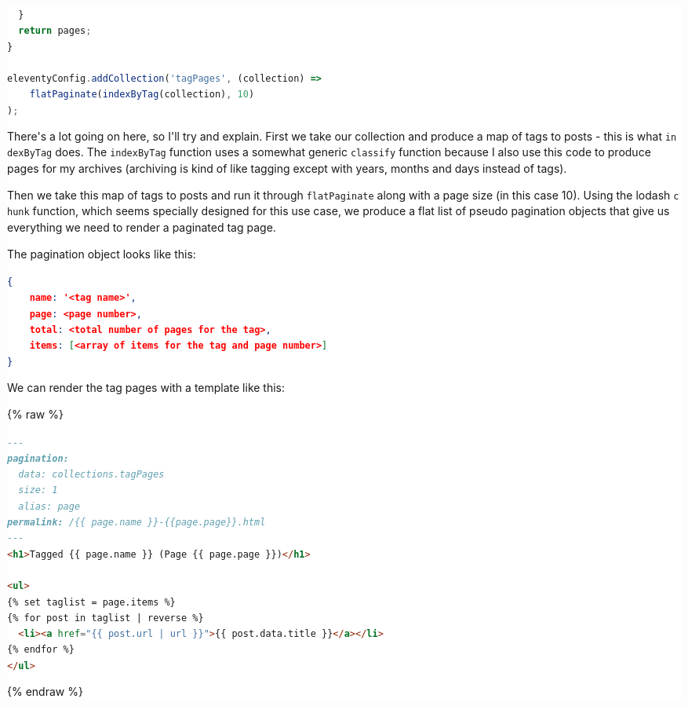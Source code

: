 ``` javascript
  }
  return pages;
}

eleventyConfig.addCollection('tagPages', (collection) =>
    flatPaginate(indexByTag(collection), 10)
);

```

There's a lot going on here, so I'll try and explain.  First we take our
collection and produce a map of tags to posts - this is what `indexByTag`
does.  The `indexByTag` function uses a somewhat generic `classify` function
because I also use this code to produce pages for my archives (archiving is
kind of like tagging except with years, months and days instead of tags).

Then we take this map of tags to posts and run it through `flatPaginate`
along with a page size (in this case 10).  Using the lodash `chunk`
function, which seems specially designed for this use case, we produce a
flat list of pseudo pagination objects that give us everything we need to
render a paginated tag page.

The pagination object looks like this:

``` json
{
    name: '<tag name>',
    page: <page number>,
    total: <total number of pages for the tag>,
    items: [<array of items for the tag and page number>]
}
```

We can render the tag pages with a template like this:

{% raw %}
``` markdown
---
pagination:
  data: collections.tagPages
  size: 1
  alias: page
permalink: /{{ page.name }}-{{page.page}}.html
---
<h1>Tagged {{ page.name }} (Page {{ page.page }})</h1>

<ul>
{% set taglist = page.items %}
{% for post in taglist | reverse %}
  <li><a href="{{ post.url | url }}">{{ post.data.title }}</a></li>
{% endfor %}
</ul>

```
{% endraw %}


[1]: https://www.11ty.dev/docs/pagination/
[2]: https://www.11ty.dev/docs/
[3]: https://www.11ty.dev/docs/layouts/
[4]: https://www.11ty.dev/docs/collections/
[5]: https://www.11ty.dev/docs/quicktips/tag-pages/